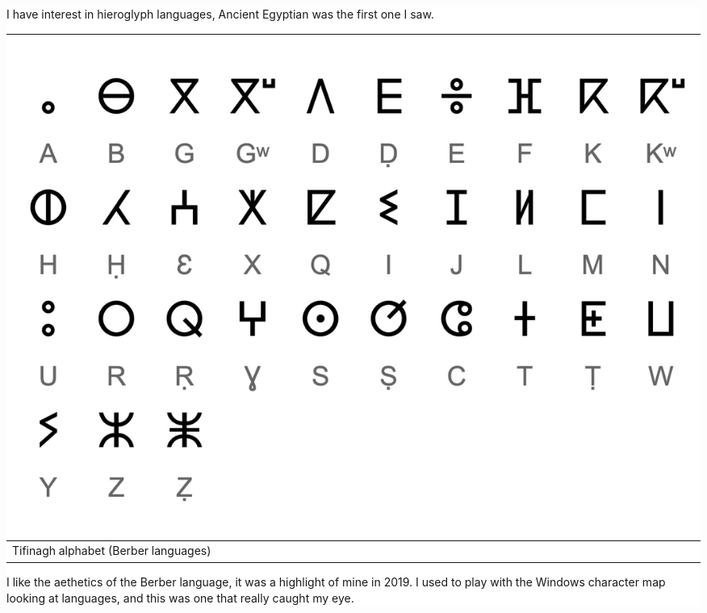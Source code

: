 I have interest in hieroglyph languages, Ancient Egyptian was the first one I saw.

| <img src="/Graphics/Linguistics/Berber/Tifinagh_alphabet.png" alt="Berber (Tifinagh) alphabet sample" title="The Tifinagh alphabet" width="928" height="620" align="left"> |
|---|
| Tifinagh alphabet (Berber languages) |

I like the aethetics of the Berber language, it was a highlight of mine in 2019. I used to play with the Windows character map looking at languages, and this was one that really caught my eye.
